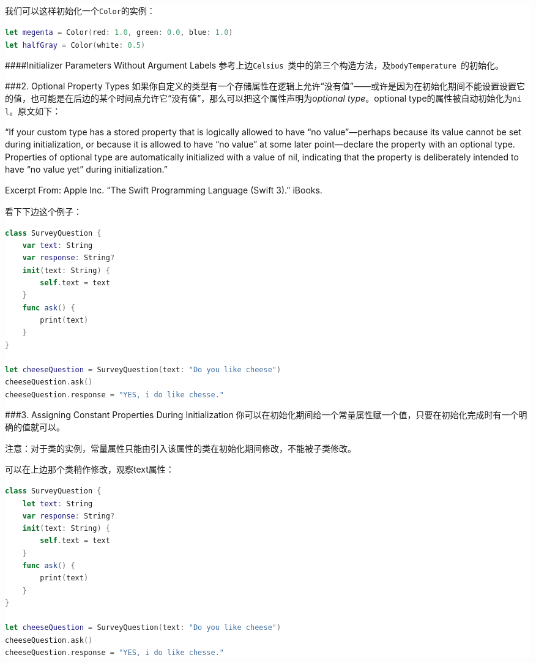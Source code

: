 我们可以这样初始化一个`Color`的实例：

~~~swift
let megenta = Color(red: 1.0, green: 0.0, blue: 1.0)
let halfGray = Color(white: 0.5)
~~~
####Initializer Parameters Without Argument Labels
参考上边`Celsius `类中的第三个构造方法，及`bodyTemperature `的初始化。

###2. Optional Property Types
如果你自定义的类型有一个存储属性在逻辑上允许“没有值”——或许是因为在初始化期间不能设置设置它的值，也可能是在后边的某个时间点允许它“没有值”，那么可以把这个属性声明为*optional type*。optional type的属性被自动初始化为`nil`。原文如下：

“If your custom type has a stored property that is logically allowed to have “no value”—perhaps because its value cannot be set during initialization, or because it is allowed to have “no value” at some later point—declare the property with an optional type. Properties of optional type are automatically initialized with a value of nil, indicating that the property is deliberately intended to have “no value yet” during initialization.”

Excerpt From: Apple Inc. “The Swift Programming Language (Swift 3).” iBooks. 

看下下边这个例子：

~~~swift
class SurveyQuestion {
    var text: String
    var response: String?
    init(text: String) {
        self.text = text
    }
    func ask() {
        print(text)
    }
}

let cheeseQuestion = SurveyQuestion(text: "Do you like cheese")
cheeseQuestion.ask()
cheeseQuestion.response = "YES, i do like chesse."
~~~

###3. Assigning Constant Properties During Initialization
你可以在初始化期间给一个常量属性赋一个值，只要在初始化完成时有一个明确的值就可以。

注意：对于类的实例，常量属性只能由引入该属性的类在初始化期间修改，不能被子类修改。

可以在上边那个类稍作修改，观察text属性：

~~~swift
class SurveyQuestion {
    let text: String
    var response: String?
    init(text: String) {
        self.text = text
    }
    func ask() {
        print(text)
    }
}

let cheeseQuestion = SurveyQuestion(text: "Do you like cheese")
cheeseQuestion.ask()
cheeseQuestion.response = "YES, i do like chesse."
~~~
